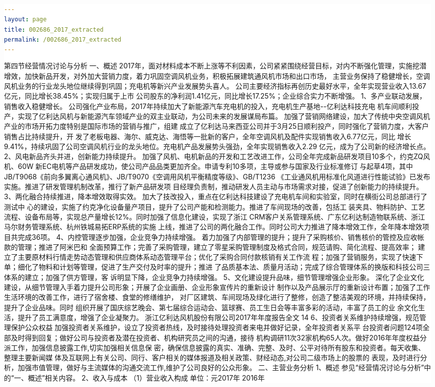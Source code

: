 ```yaml
---
layout: page
title: 002686_2017_extracted
permalink: /002686_2017_extracted
---
```


第四节经营情况讨论与分析
一、概述
2017年，面对材料成本不断上涨等不利因素，公司紧紧围绕经营目标，对内不断强化管理，实施挖潜
增效，加快新品开发，对外加大营销力度，着力巩固空调风机业务，积极拓展建筑通风机市场和出口市场，
主营业务保持了稳健增长，空调风机业务的行业龙头地位继续得到巩固；充电机等新兴产业发展势头喜人。
公司主要经济指标再创历史最好水平，全年实现营业收入13.67亿元，同比增长38.45%；实现归属于上市
公司股东的净利润1.41亿元，同比增长17.25%；企业综合实力不断增强。
1、多产业联动发展，销售收入稳健增长。
公司强化产业布局，2017年持续加大了新能源汽车充电机的投入，充电机生产基地--亿利达科技充电
机车间顺利投产，实现了亿利达风机与新能源汽车领域产业的双主业联动，为公司未来的发展谋局布篇。
加强了营销网络建设，加大了传统中央空调风机产业的市场开拓力度特别是国际市场的营销与推广，组建
成立了亿利达马来西亚公司并于3月25日顺利投产，同时强化了营销力度，大客户销售占比持续提升，开
发了老板电器、海尔、威克达、海悟等一批新的客户，全年空调风机及配件实现销售收入6.77亿元，同比
增长9.41%，持续巩固了公司空调风机行业的龙头地位。充电机产品发展势头强劲，全年实现销售收入2.29
亿元，成为了公司新的经济增长点。
2、风电新品齐头并进，创新能力持续提升。
加强了风机、电机新品的开发和工艺改进工作，公司全年完成新品研发项目10多个，约克ZQ风机、60W
新EC电机等产品研发成功，使公司产品品类更加齐全。申请专利10多项，主导或参与国家及行业标准修订
与起草4项，其中JB/T9068《前向多翼离心通风机》、JB/T9070《空调用风机平衡精度等级》、GB/T1236
《工业通风机用标准化风道进行性能试验》已发布实施。推进了研发管理机制改革，推行了新产品研发项
目经理负责制，推动研发人员主动与市场需求对接，促进了创新能力的持续提升。
3、两化融合持续推进，降本增效取得实效。
加大了技改投入，重点在亿利达科技建设了充电机车间和实验室，同时在横街公司总部进行了测试中
心的建设，实施了约克净化设备量产项目，提升了公司产能和检测能力。推进了车间现场的改善，包括工
装夹具、物料防护、工艺流程、设备布局等，实现总产量增长12%。同时加强了信息化建设，实现了浙江
CRM客户关系管理系统、广东亿利达制造物联系统、浙江马尔财务管理系统、杭州铁城易拓ERP系统的实施
上线，推进了公司的两化融合工作。同时公司大力推进了降本增效工作，全年降本增效项目共完成36项。
4、内控管理逐步加强，企业竞争力持续增强。
着力加强了内部管理的提升；提升了采购核价、销售核价的管控及应收帐款的管理；推进了阿米巴和
全面预算工作；完善了采购管理，建立了零星采购管理制度及格式合同，规范请购、简化流程、提高效率；
建立了主要原材料行情走势动态管理和供应商体系动态管理平台；优化了采购合同付款核销有关工作流
程；加强了营销服务，实现了快速下单；细化了物料和计划等管理，促进了生产交付及时率的提升；推进
了品质基本法、质量月活动；完成了综合管理体系的换版和科技公司三体系的建立；加强了供方管理，客
诉明显下降，企业竞争力持续增强。
5、文化建设提升品味，细节管理增强企业形象。
深化了企业文化建设，从细节管理入手着力提升公司形象；开展了企业画册、企业形象宣传片的重新设计
制作以及产品展示厅的重新设计布置；加强了工作生活环境的改善工作，进行了宿舍楼、食堂的修缮维护，
对厂区建筑、车间现场及绿化进行了整修，创造了整洁美观的环境，并持续保持，提升了企业品味。同时
组织开展了国庆综艺晚会、第七届综合运动会、篮球赛、员工生日会等丰富多彩的活动，丰富了员工的业
余文化生活，提升了员工满意度，增强了企业凝聚力。
浙江亿利达风机股份有限公司2017年年度报告全文
14
6、投资者关系维护持续增强，规范管理保护公众权益
加强投资者关系维护，设立了投资者热线，及时接待处理投资者来电并做好记录，全年投资者关系平
台投资者问题124项全部及时得到回复；做好公司与投资者及潜在投资者、机构研究员之间的沟通，接待
机构调研11次32家机构65人次。做好2016年年度权益分派工作，加强信息披露工作,切实加强相关信息保
密，确保信息披露的真实、准确、完整、及时、公平对待所有股东和投资者。每天收集、整理主要新闻媒
体及互联网上有关公司、同行、客户相关的媒体报道及相关政策、财经动态,对公司二级市场上的股票的
表现，及时进行分析，加强市值管理，做好与主流媒体的沟通交流工作,维护了公司良好的公众形象。
二、主营业务分析
1、概述
参见“经营情况讨论与分析”中的“一、概述”相关内容。
2、收入与成本
（1）营业收入构成
单位：元2017年
2016年